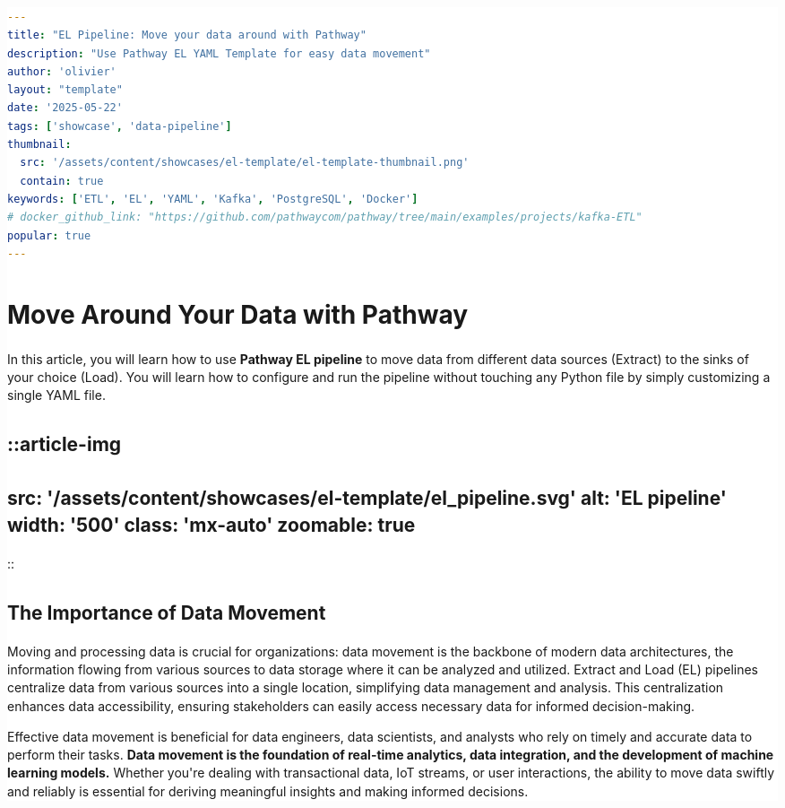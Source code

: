 ```yaml
---
title: "EL Pipeline: Move your data around with Pathway"
description: "Use Pathway EL YAML Template for easy data movement"
author: 'olivier'
layout: "template"
date: '2025-05-22'
tags: ['showcase', 'data-pipeline']
thumbnail:
  src: '/assets/content/showcases/el-template/el-template-thumbnail.png'
  contain: true
keywords: ['ETL', 'EL', 'YAML', 'Kafka', 'PostgreSQL', 'Docker']
# docker_github_link: "https://github.com/pathwaycom/pathway/tree/main/examples/projects/kafka-ETL"
popular: true
---
```


# Move Around Your Data with Pathway

In this article, you will learn how to use **Pathway EL pipeline** to move data from different data sources (Extract) to the sinks of your choice (Load).
You will learn how to configure and run the pipeline without touching any Python file by simply customizing a single YAML file.

::article-img
---
src: '/assets/content/showcases/el-template/el_pipeline.svg'
alt: 'EL pipeline'
width: '500'
class: 'mx-auto'
zoomable: true
---
::

## The Importance of Data Movement

Moving and processing data is crucial for organizations: data movement is the backbone of modern data architectures, the information flowing from various sources to data storage where it can be analyzed and utilized.
Extract and Load (EL) pipelines centralize data from various sources into a single location, simplifying data management and analysis.
This centralization enhances data accessibility, ensuring stakeholders can easily access necessary data for informed decision-making.

Effective data movement is beneficial for data engineers, data scientists, and analysts who rely on timely and accurate data to perform their tasks.
**Data movement is the foundation of real-time analytics, data integration, and the development of machine learning models.**
Whether you're dealing with transactional data, IoT streams, or user interactions, the ability to move data swiftly and reliably is essential for deriving meaningful insights and making informed decisions.
